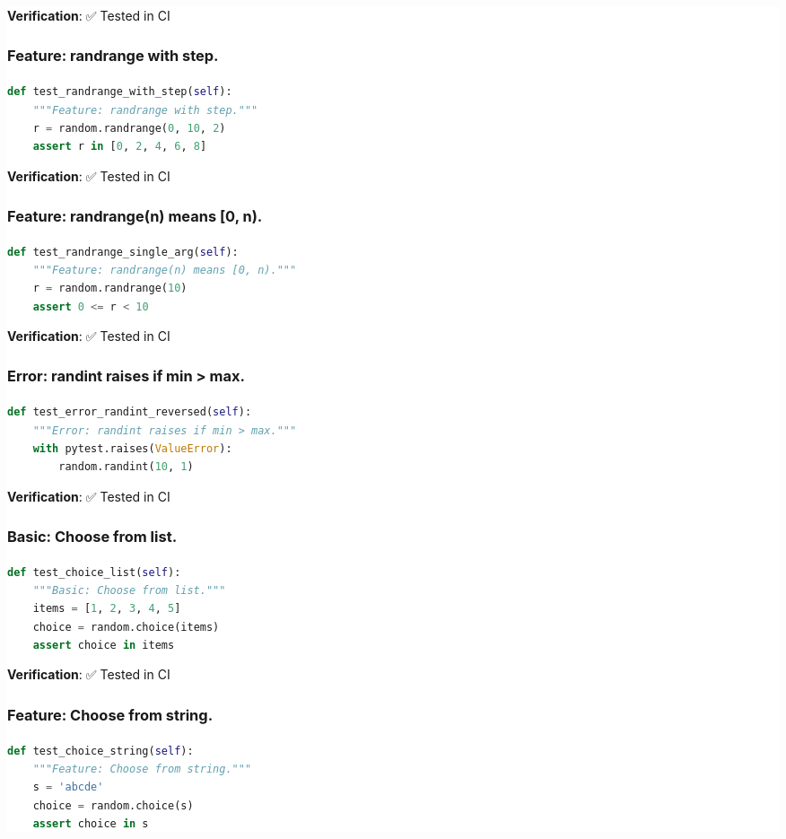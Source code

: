 **Verification**: ✅ Tested in CI

### Feature: randrange with step.

```python
def test_randrange_with_step(self):
    """Feature: randrange with step."""
    r = random.randrange(0, 10, 2)
    assert r in [0, 2, 4, 6, 8]
```

**Verification**: ✅ Tested in CI

### Feature: randrange(n) means [0, n).

```python
def test_randrange_single_arg(self):
    """Feature: randrange(n) means [0, n)."""
    r = random.randrange(10)
    assert 0 <= r < 10
```

**Verification**: ✅ Tested in CI

### Error: randint raises if min > max.

```python
def test_error_randint_reversed(self):
    """Error: randint raises if min > max."""
    with pytest.raises(ValueError):
        random.randint(10, 1)
```

**Verification**: ✅ Tested in CI

### Basic: Choose from list.

```python
def test_choice_list(self):
    """Basic: Choose from list."""
    items = [1, 2, 3, 4, 5]
    choice = random.choice(items)
    assert choice in items
```

**Verification**: ✅ Tested in CI

### Feature: Choose from string.

```python
def test_choice_string(self):
    """Feature: Choose from string."""
    s = 'abcde'
    choice = random.choice(s)
    assert choice in s
```
